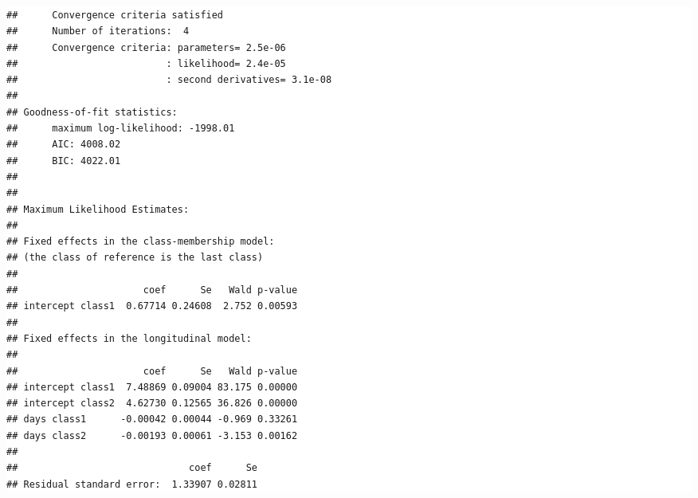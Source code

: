     ##      Convergence criteria satisfied 
    ##      Number of iterations:  4 
    ##      Convergence criteria: parameters= 2.5e-06 
    ##                          : likelihood= 2.4e-05 
    ##                          : second derivatives= 3.1e-08 
    ##  
    ## Goodness-of-fit statistics: 
    ##      maximum log-likelihood: -1998.01  
    ##      AIC: 4008.02  
    ##      BIC: 4022.01  
    ##  
    ##  
    ## Maximum Likelihood Estimates: 
    ##  
    ## Fixed effects in the class-membership model:
    ## (the class of reference is the last class) 
    ## 
    ##                      coef      Se   Wald p-value
    ## intercept class1  0.67714 0.24608  2.752 0.00593
    ## 
    ## Fixed effects in the longitudinal model:
    ## 
    ##                      coef      Se   Wald p-value
    ## intercept class1  7.48869 0.09004 83.175 0.00000
    ## intercept class2  4.62730 0.12565 36.826 0.00000
    ## days class1      -0.00042 0.00044 -0.969 0.33261
    ## days class2      -0.00193 0.00061 -3.153 0.00162
    ## 
    ##                              coef      Se
    ## Residual standard error:  1.33907 0.02811
